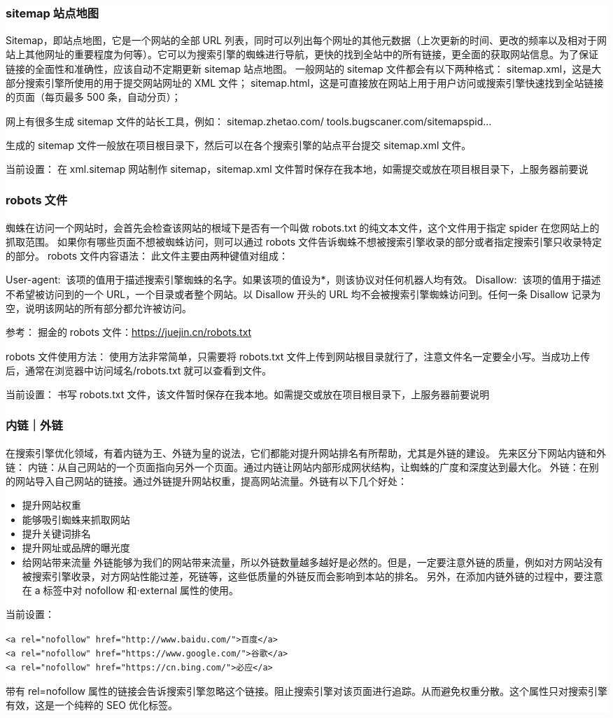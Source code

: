 
### sitemap 站点地图
Sitemap，即站点地图，它是一个网站的全部 URL 列表，同时可以列出每个网址的其他元数据（上次更新的时间、更改的频率以及相对于网站上其他网址的重要程度为何等）。它可以为搜索引擎的蜘蛛进行导航，更快的找到全站中的所有链接，更全面的获取网站信息。为了保证链接的全面性和准确性，应该自动不定期更新 sitemap 站点地图。
一般网站的 sitemap 文件都会有以下两种格式：
sitemap.xml，这是大部分搜索引擎所使用的用于提交网站网址的 XML 文件；
sitemap.html，这是可直接放在网站上用于用户访问或搜索引擎快速找到全站链接的页面（每页最多 500 条，自动分页）；

网上有很多生成 sitemap 文件的站长工具，例如：
sitemap.zhetao.com/
tools.bugscaner.com/sitemapspid…

生成的 sitemap 文件一般放在项目根目录下，然后可以在各个搜索引擎的站点平台提交 sitemap.xml 文件。

当前设置：
在 xml.sitemap 网站制作 sitemap，sitemap.xml 文件暂时保存在我本地，如需提交或放在项目根目录下，上服务器前要说

### robots 文件

蜘蛛在访问一个网站时，会首先会检查该网站的根域下是否有一个叫做 robots.txt 的纯文本文件，这个文件用于指定 spider 在您网站上的抓取范围。
如果你有哪些页面不想被蜘蛛访问，则可以通过 robots 文件告诉蜘蛛不想被搜索引擎收录的部分或者指定搜索引擎只收录特定的部分。
robots 文件内容语法：
此文件主要由两种键值对组成：

User-agent:  该项的值用于描述搜索引擎蜘蛛的名字。如果该项的值设为*，则该协议对任何机器人均有效。
Disallow:  该项的值用于描述不希望被访问到的一个 URL，一个目录或者整个网站。以 Disallow 开头的 URL 均不会被搜索引擎蜘蛛访问到。任何一条 Disallow 记录为空，说明该网站的所有部分都允许被访问。

参考： 掘金的 robots 文件：https://juejin.cn/robots.txt

robots 文件使用方法：
使用方法非常简单，只需要将 robots.txt 文件上传到网站根目录就行了，注意文件名一定要全小写。当成功上传后，通常在浏览器中访问域名/robots.txt 就可以查看到文件。

当前设置：
书写 robots.txt 文件，该文件暂时保存在我本地。如需提交或放在项目根目录下，上服务器前要说明

### 内链｜外链
在搜索引擎优化领域，有着内链为王、外链为皇的说法，它们都能对提升网站排名有所帮助，尤其是外链的建设。 先来区分下网站内链和外链：
内链：从自己网站的一个页面指向另外一个页面。通过内链让网站内部形成网状结构，让蜘蛛的广度和深度达到最大化。
外链：在别的网站导入自己网站的链接。通过外链提升网站权重，提高网站流量。外链有以下几个好处：
- 提升网站权重
- 能够吸引蜘蛛来抓取网站
- 提升关键词排名
- 提升网址或品牌的曝光度
- 给网站带来流量
外链能够为我们的网站带来流量，所以外链数量越多越好是必然的。但是，一定要注意外链的质量，例如对方网站没有被搜索引擎收录，对方网站性能过差，死链等，这些低质量的外链反而会影响到本站的排名。
另外，在添加内链外链的过程中，要注意在 a 标签中对 nofollow 和·external 属性的使用。

当前设置：

    <a rel="nofollow" href="http://www.baidu.com/">百度</a>
    <a rel="nofollow" href="https://www.google.com/">谷歌</a>
    <a rel="nofollow" href="https://cn.bing.com/">必应</a>
  
带有 rel=nofollow 属性的链接会告诉搜索引擎忽略这个链接。阻止搜索引擎对该页面进行追踪。从而避免权重分散。这个属性只对搜索引擎有效，这是一个纯粹的 SEO 优化标签。
